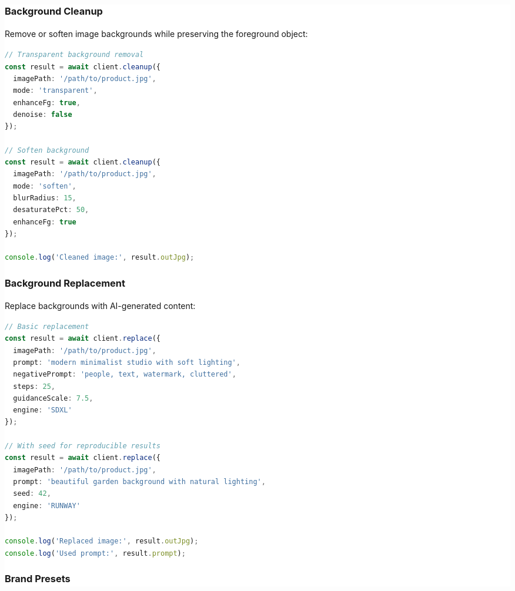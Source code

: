 ### Background Cleanup

Remove or soften image backgrounds while preserving the foreground object:

```typescript
// Transparent background removal
const result = await client.cleanup({
  imagePath: '/path/to/product.jpg',
  mode: 'transparent',
  enhanceFg: true,
  denoise: false
});

// Soften background
const result = await client.cleanup({
  imagePath: '/path/to/product.jpg',
  mode: 'soften',
  blurRadius: 15,
  desaturatePct: 50,
  enhanceFg: true
});

console.log('Cleaned image:', result.outJpg);
```

### Background Replacement

Replace backgrounds with AI-generated content:

```typescript
// Basic replacement
const result = await client.replace({
  imagePath: '/path/to/product.jpg',
  prompt: 'modern minimalist studio with soft lighting',
  negativePrompt: 'people, text, watermark, cluttered',
  steps: 25,
  guidanceScale: 7.5,
  engine: 'SDXL'
});

// With seed for reproducible results
const result = await client.replace({
  imagePath: '/path/to/product.jpg',
  prompt: 'beautiful garden background with natural lighting',
  seed: 42,
  engine: 'RUNWAY'
});

console.log('Replaced image:', result.outJpg);
console.log('Used prompt:', result.prompt);
```

### Brand Presets
